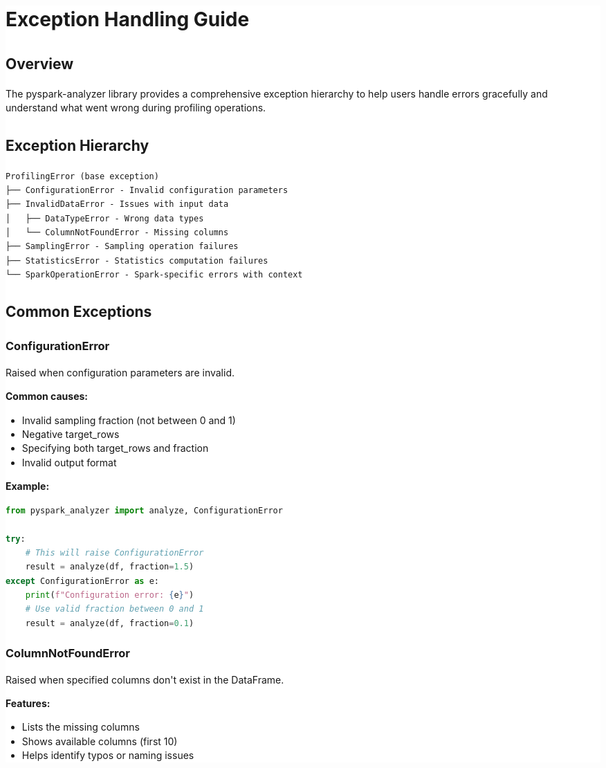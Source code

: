 # Exception Handling Guide

## Overview

The pyspark-analyzer library provides a comprehensive exception hierarchy to help users handle errors gracefully and understand what went wrong during profiling operations.

## Exception Hierarchy

```
ProfilingError (base exception)
├── ConfigurationError - Invalid configuration parameters
├── InvalidDataError - Issues with input data
│   ├── DataTypeError - Wrong data types
│   └── ColumnNotFoundError - Missing columns
├── SamplingError - Sampling operation failures
├── StatisticsError - Statistics computation failures
└── SparkOperationError - Spark-specific errors with context
```

## Common Exceptions

### ConfigurationError

Raised when configuration parameters are invalid.

**Common causes:**
- Invalid sampling fraction (not between 0 and 1)
- Negative target_rows
- Specifying both target_rows and fraction
- Invalid output format

**Example:**
```python
from pyspark_analyzer import analyze, ConfigurationError

try:
    # This will raise ConfigurationError
    result = analyze(df, fraction=1.5)
except ConfigurationError as e:
    print(f"Configuration error: {e}")
    # Use valid fraction between 0 and 1
    result = analyze(df, fraction=0.1)
```

### ColumnNotFoundError

Raised when specified columns don't exist in the DataFrame.

**Features:**
- Lists the missing columns
- Shows available columns (first 10)
- Helps identify typos or naming issues
